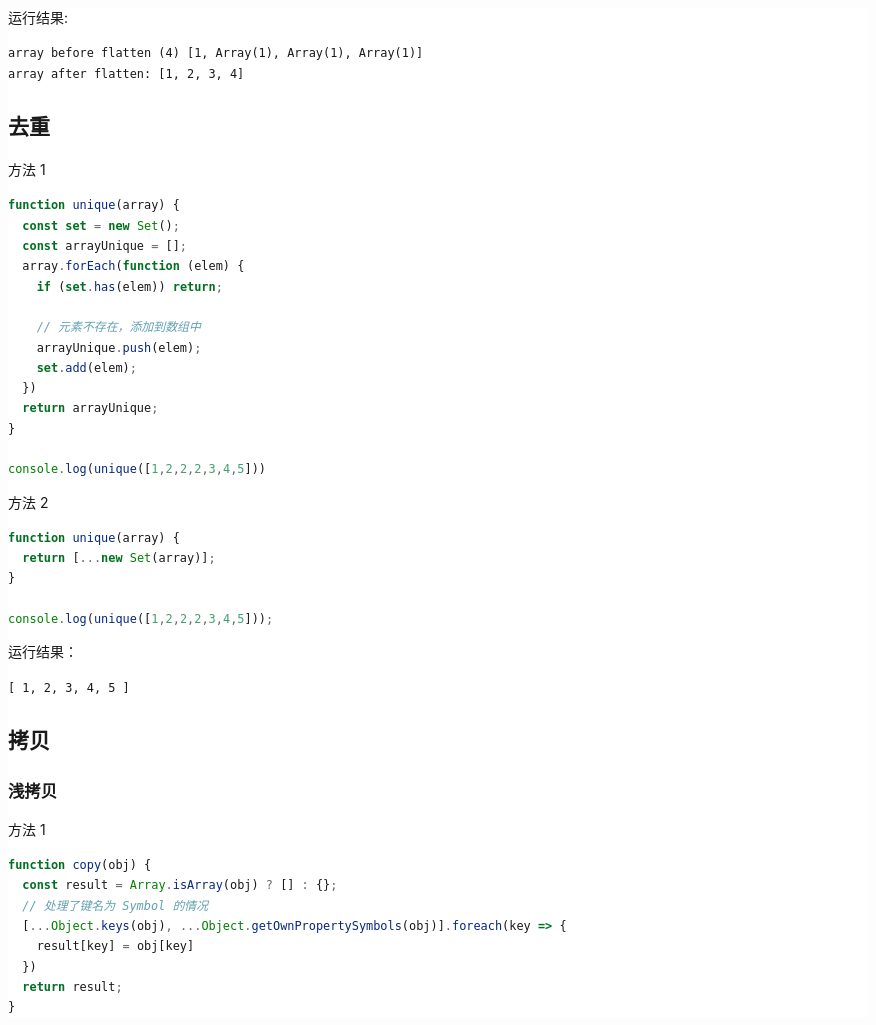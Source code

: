 运行结果:

```
array before flatten (4) [1, Array(1), Array(1), Array(1)]
array after flatten: [1, 2, 3, 4]
```

## 去重

方法 1

```JavaScript
function unique(array) {
  const set = new Set();
  const arrayUnique = [];
  array.forEach(function (elem) {
    if (set.has(elem)) return;

    // 元素不存在，添加到数组中
    arrayUnique.push(elem);
    set.add(elem);
  })
  return arrayUnique;
}

console.log(unique([1,2,2,2,3,4,5]))
```

方法 2

```JavaScript
function unique(array) {
  return [...new Set(array)];
}

console.log(unique([1,2,2,2,3,4,5]));
```

运行结果：

```
[ 1, 2, 3, 4, 5 ]
```

## 拷贝

### 浅拷贝

方法 1

```JavaScript
function copy(obj) {
  const result = Array.isArray(obj) ? [] : {};
  // 处理了键名为 Symbol 的情况
  [...Object.keys(obj), ...Object.getOwnPropertySymbols(obj)].foreach(key => {
    result[key] = obj[key]
  })
  return result;
}
```
